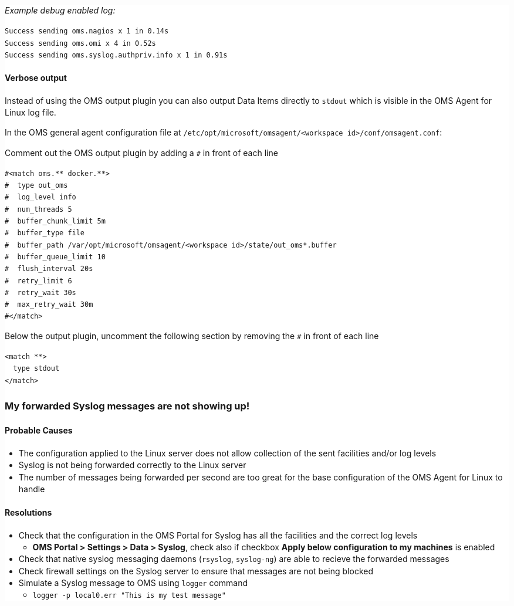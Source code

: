 *Example debug enabled log:*
```
Success sending oms.nagios x 1 in 0.14s
Success sending oms.omi x 4 in 0.52s
Success sending oms.syslog.authpriv.info x 1 in 0.91s
```

#### Verbose output
Instead of using the OMS output plugin you can also output Data Items directly to `stdout` which is visible in the OMS Agent for Linux log file.

In the OMS general agent configuration file at `/etc/opt/microsoft/omsagent/<workspace id>/conf/omsagent.conf`:

Comment out the OMS output plugin by adding a `#` in front of each line
```
#<match oms.** docker.**>
#  type out_oms
#  log_level info
#  num_threads 5
#  buffer_chunk_limit 5m
#  buffer_type file
#  buffer_path /var/opt/microsoft/omsagent/<workspace id>/state/out_oms*.buffer
#  buffer_queue_limit 10
#  flush_interval 20s
#  retry_limit 6
#  retry_wait 30s
#  max_retry_wait 30m
#</match>
```

Below the output plugin, uncomment the following section by removing the `#` in front of each line

```
<match **>
  type stdout
</match>
```

### My forwarded Syslog messages are not showing up!
#### Probable Causes
* The configuration applied to the Linux server does not allow collection of the sent facilities and/or log levels
* Syslog is not being forwarded correctly to the Linux server
* The number of messages being forwarded per second are too great for the base configuration of the OMS Agent for Linux to handle

#### Resolutions
* Check that the configuration in the OMS Portal for Syslog has all the facilities and the correct log levels
  * **OMS Portal > Settings > Data > Syslog**, check also if checkbox **Apply below configuration to my machines** is enabled
* Check that native syslog messaging daemons (`rsyslog`, `syslog-ng`) are able to recieve the forwarded messages
* Check firewall settings on the Syslog server to ensure that messages are not being blocked
* Simulate a Syslog message to OMS using `logger` command
  * `logger -p local0.err "This is my test message"`
